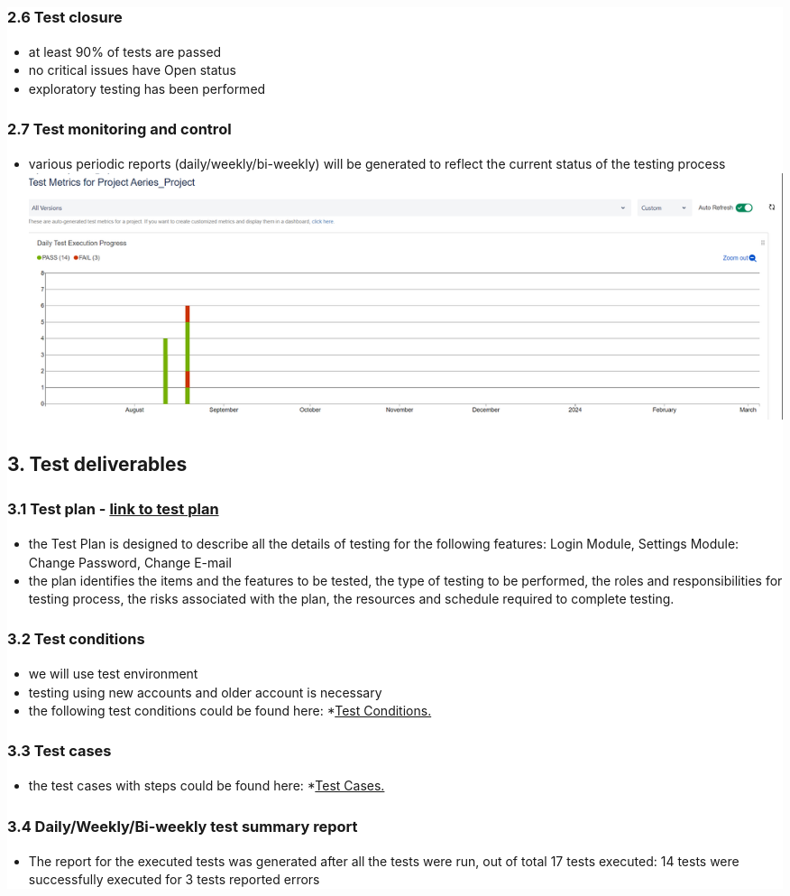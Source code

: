 ### 2.6 Test closure ###

-	at least 90% of tests are passed
-	no critical issues have Open status
-	exploratory testing has been performed

### 2.7 Test monitoring and control ###

-	various periodic reports (daily/weekly/bi-weekly) will be generated to reflect the current status of the testing process <img src="https://github.com/Madalina088/Aeries_Project/blob/main/Daily%20Test%20Execution%20Progress.png" width="100%"/>

## 3.	Test deliverables ##

### 3.1 Test plan - [link to test plan](https://github.com/Madalina088/Aeries_Project/tree/main) ###

-	the Test Plan is designed to describe all the details of testing for the following features: Login Module, Settings Module: Change Password, Change E-mail
-	the plan identifies the items and the features to be tested, the type of testing to be performed, the roles and responsibilities for testing process, the risks associated with the plan, the resources and schedule required to complete testing. 

### 3.2 Test conditions ###

-	we will use test environment
-	testing using new accounts and older account is necessary
-	the following test conditions could be found here: *[Test Conditions. ](https://github.com/Madalina088/Aeries_Project/blob/main/Test%20Cases.xlsx)

### 3.3	  Test cases ###

 - the test cases with steps could be found here: *[Test Cases. ](https://github.com/Madalina088/Aeries_Project/blob/main/Test%20Cases.xlsx)

### 3.4 Daily/Weekly/Bi-weekly test summary report ###

 - The report for the executed tests was generated after all the tests were run, out of total 17 tests executed: 14 tests were successfully executed for 3 tests reported errors
   